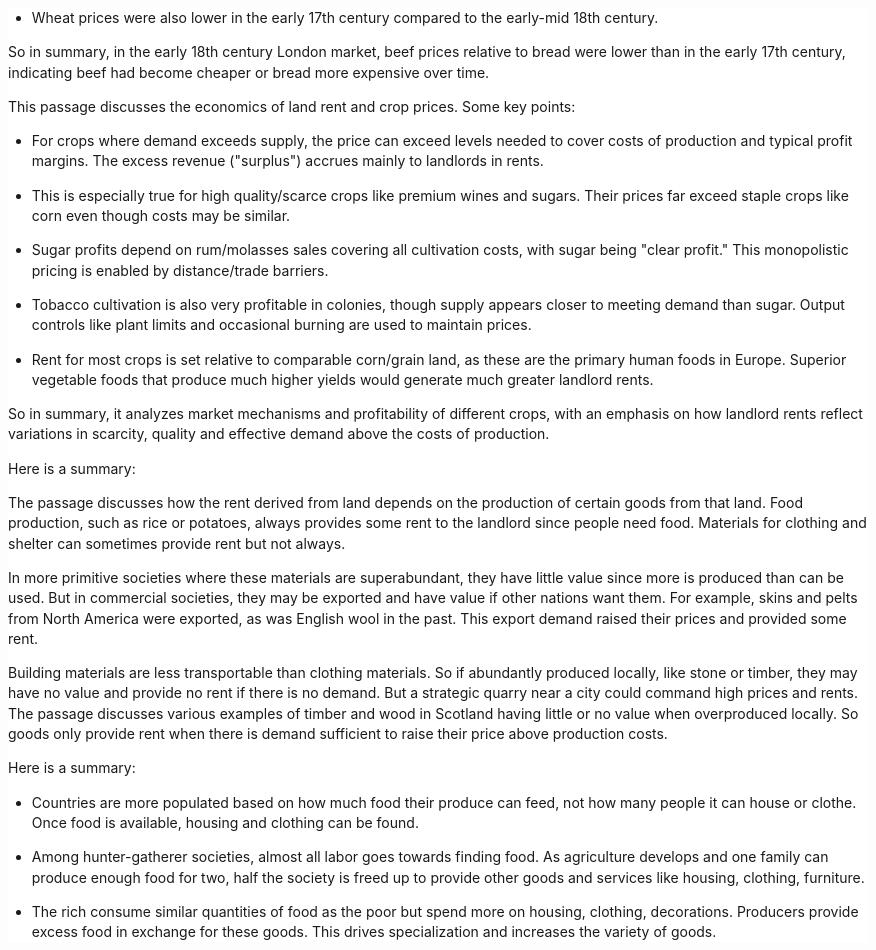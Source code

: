 - Wheat prices were also lower in the early 17th century compared to the early-mid 18th century. 

So in summary, in the early 18th century London market, beef prices relative to bread were lower than in the early 17th century, indicating beef had become cheaper or bread more expensive over time.

 This passage discusses the economics of land rent and crop prices. Some key points:

- For crops where demand exceeds supply, the price can exceed levels needed to cover costs of production and typical profit margins. The excess revenue ("surplus") accrues mainly to landlords in rents. 

- This is especially true for high quality/scarce crops like premium wines and sugars. Their prices far exceed staple crops like corn even though costs may be similar. 

- Sugar profits depend on rum/molasses sales covering all cultivation costs, with sugar being "clear profit." This monopolistic pricing is enabled by distance/trade barriers. 

- Tobacco cultivation is also very profitable in colonies, though supply appears closer to meeting demand than sugar. Output controls like plant limits and occasional burning are used to maintain prices. 

- Rent for most crops is set relative to comparable corn/grain land, as these are the primary human foods in Europe. Superior vegetable foods that produce much higher yields would generate much greater landlord rents.

So in summary, it analyzes market mechanisms and profitability of different crops, with an emphasis on how landlord rents reflect variations in scarcity, quality and effective demand above the costs of production.

 Here is a summary:

The passage discusses how the rent derived from land depends on the production of certain goods from that land. Food production, such as rice or potatoes, always provides some rent to the landlord since people need food. Materials for clothing and shelter can sometimes provide rent but not always. 

In more primitive societies where these materials are superabundant, they have little value since more is produced than can be used. But in commercial societies, they may be exported and have value if other nations want them. For example, skins and pelts from North America were exported, as was English wool in the past. This export demand raised their prices and provided some rent. 

Building materials are less transportable than clothing materials. So if abundantly produced locally, like stone or timber, they may have no value and provide no rent if there is no demand. But a strategic quarry near a city could command high prices and rents. The passage discusses various examples of timber and wood in Scotland having little or no value when overproduced locally. So goods only provide rent when there is demand sufficient to raise their price above production costs.

 Here is a summary:

- Countries are more populated based on how much food their produce can feed, not how many people it can house or clothe. Once food is available, housing and clothing can be found. 

- Among hunter-gatherer societies, almost all labor goes towards finding food. As agriculture develops and one family can produce enough food for two, half the society is freed up to provide other goods and services like housing, clothing, furniture. 

- The rich consume similar quantities of food as the poor but spend more on housing, clothing, decorations. Producers provide excess food in exchange for these goods. This drives specialization and increases the variety of goods.
